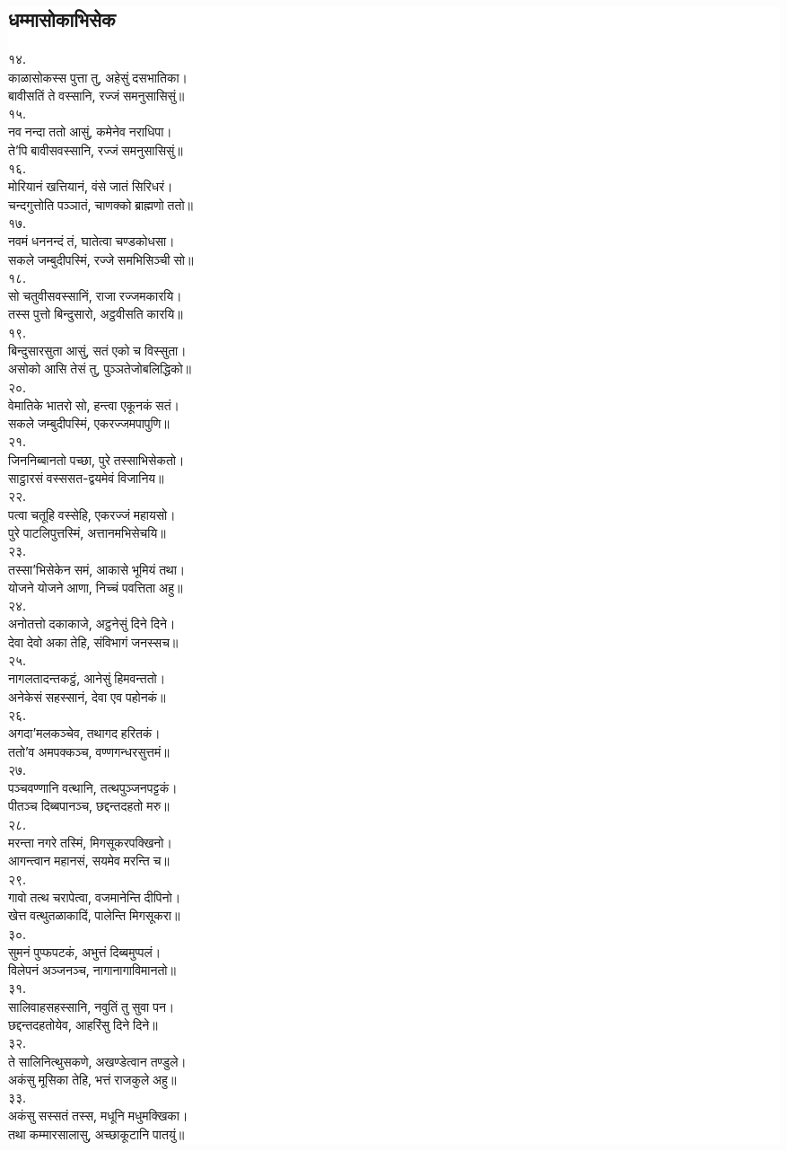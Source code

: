 
## धम्मासोकाभिसेक

१४.  
काळासोकस्स पुत्ता तु, अहेसुं दसभातिका।  
बावीसतिं ते वस्सानि, रज्जं समनुसासिसुं॥  
१५.  
नव नन्दा ततो आसुं, कमेनेव नराधिपा।  
ते’पि बावीसवस्सानि, रज्जं समनुसासिसुं॥  
१६.  
मोरियानं खत्तियानं, वंसे जातं सिरिधरं।  
चन्दगुत्तोति पञ्ञातं, चाणक्को ब्राह्मणो ततो॥  
१७.  
नवमं धननन्दं तं, घातेत्वा चण्डकोधसा।  
सकले जम्बुदीपस्मिं, रज्जे समभिसिञ्ची सो॥  
१८.  
सो चतुवीसवस्सानिं, राजा रज्जमकारयि।  
तस्स पुत्तो बिन्दुसारो, अट्ठवीसति कारयि॥  
१९.  
बिन्दुसारसुता आसुं, सतं एको च विस्सुता।  
असोको आसि तेसं तु, पुञ्ञतेजोबलिद्धिको॥  
२०.  
वेमातिके भातरो सो, हन्त्वा एकूनकं सतं।  
सकले जम्बुदीपस्मिं, एकरज्जमपापुणि॥  
२१.  
जिननिब्बानतो पच्छा, पुरे तस्साभिसेकतो।  
साट्ठारसं वस्ससत-द्वयमेवं विजानिय॥  
२२.  
पत्वा चतूहि वस्सेहि, एकरज्जं महायसो।  
पुरे पाटलिपुत्तस्मिं, अत्तानमभिसेचयि॥  
२३.  
तस्सा’भिसेकेन समं, आकासे भूमियं तथा।  
योजने योजने आणा, निच्चं पवत्तिता अहु॥  
२४.  
अनोतत्तो दकाकाजे, अट्ठनेसुं दिने दिने।  
देवा देवो अका तेहि, संविभागं जनस्सच॥  
२५.  
नागलतादन्तकट्ठं, आनेसुं हिमवन्ततो।  
अनेकेसं सहस्सानं, देवा एव पहोनकं॥  
२६.  
अगदा’मलकञ्चेव, तथागद हरितकं।  
ततो’व अमपक्कञ्च, वण्णगन्धरसुत्तमं॥  
२७.  
पञ्चवण्णानि वत्थानि, तत्थपुञ्जनपट्टकं।  
पीतञ्च दिब्बपानञ्च, छद्दन्तदहतो मरु॥  
२८.  
मरन्ता नगरे तस्मिं, मिगसूकरपक्खिनो।  
आगन्त्वान महानसं, सयमेव मरन्ति च॥  
२९.  
गावो तत्थ चरापेत्वा, वजमानेन्ति दीपिनो।  
खेत्त वत्थुतळाकादिं, पालेन्ति मिगसूकरा॥  
३०.  
सुमनं पुप्फपटकं, अभुत्तं दिब्बमुप्पलं।  
विलेपनं अञ्जनञ्च, नागानागाविमानतो॥  
३१.  
सालिवाहसहस्सानि, नवुतिं तु सुवा पन।  
छद्दन्तदहतोयेव, आहरिंसु दिने दिने॥  
३२.  
ते सालिनित्थुसकणे, अखण्डेत्वान तण्डुले।  
अकंसु मूसिका तेहि, भत्तं राजकुले अहु॥  
३३.  
अकंसु सस्सतं तस्स, मधूनि मधुमक्खिका।  
तथा कम्मारसालासु, अच्छाकूटानि पातयुं॥  